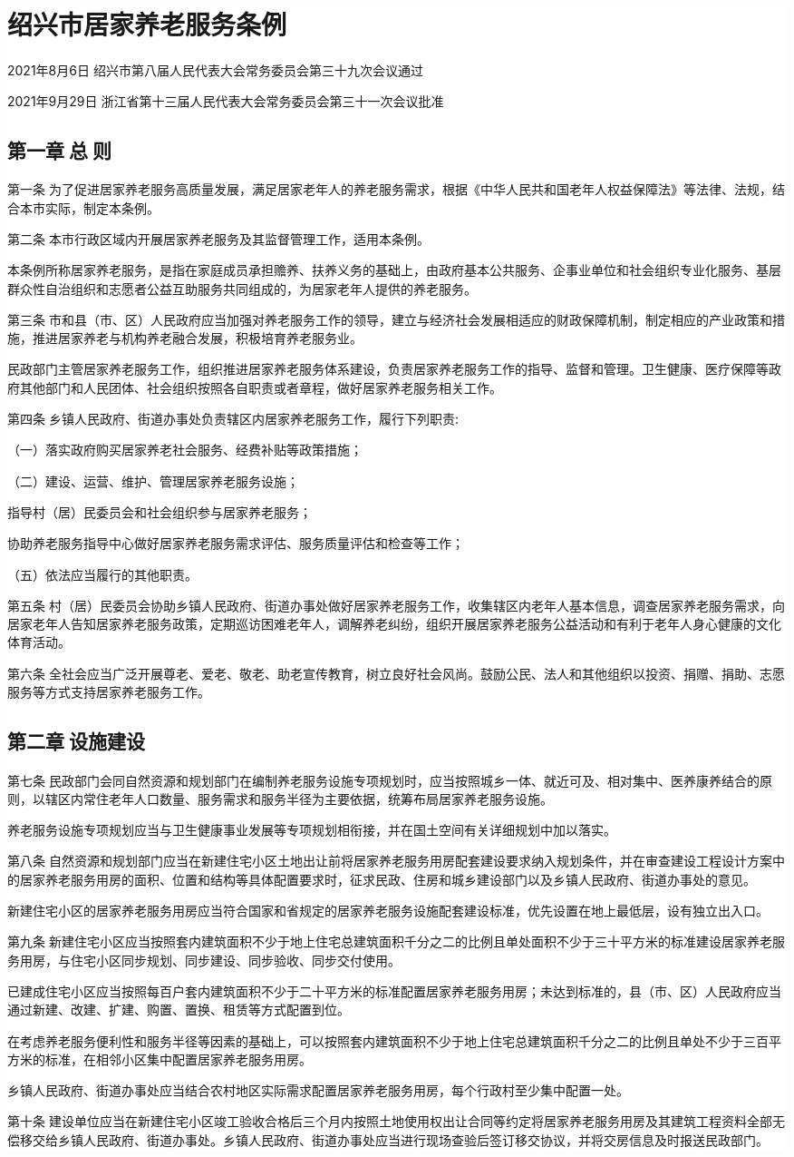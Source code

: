 # 绍兴市居家养老服务条例

2021年8月6日 绍兴市第八届人民代表大会常务委员会第三十九次会议通过

2021年9月29日 浙江省第十三届人民代表大会常务委员会第三十一次会议批准



## 第一章  总  则

第一条 为了促进居家养老服务高质量发展，满足居家老年人的养老服务需求，根据《中华人民共和国老年人权益保障法》等法律、法规，结合本市实际，制定本条例。

第二条 本市行政区域内开展居家养老服务及其监督管理工作，适用本条例。

本条例所称居家养老服务，是指在家庭成员承担赡养、扶养义务的基础上，由政府基本公共服务、企事业单位和社会组织专业化服务、基层群众性自治组织和志愿者公益互助服务共同组成的，为居家老年人提供的养老服务。

第三条 市和县（市、区）人民政府应当加强对养老服务工作的领导，建立与经济社会发展相适应的财政保障机制，制定相应的产业政策和措施，推进居家养老与机构养老融合发展，积极培育养老服务业。

民政部门主管居家养老服务工作，组织推进居家养老服务体系建设，负责居家养老服务工作的指导、监督和管理。卫生健康、医疗保障等政府其他部门和人民团体、社会组织按照各自职责或者章程，做好居家养老服务相关工作。

第四条 乡镇人民政府、街道办事处负责辖区内居家养老服务工作，履行下列职责:

（一）落实政府购买居家养老社会服务、经费补贴等政策措施；

（二）建设、运营、维护、管理居家养老服务设施；

指导村（居）民委员会和社会组织参与居家养老服务；

协助养老服务指导中心做好居家养老服务需求评估、服务质量评估和检查等工作；

（五）依法应当履行的其他职责。

第五条 村（居）民委员会协助乡镇人民政府、街道办事处做好居家养老服务工作，收集辖区内老年人基本信息，调查居家养老服务需求，向居家老年人告知居家养老服务政策，定期巡访困难老年人，调解养老纠纷，组织开展居家养老服务公益活动和有利于老年人身心健康的文化体育活动。

第六条 全社会应当广泛开展尊老、爱老、敬老、助老宣传教育，树立良好社会风尚。鼓励公民、法人和其他组织以投资、捐赠、捐助、志愿服务等方式支持居家养老服务工作。

## 第二章  设施建设

第七条 民政部门会同自然资源和规划部门在编制养老服务设施专项规划时，应当按照城乡一体、就近可及、相对集中、医养康养结合的原则，以辖区内常住老年人口数量、服务需求和服务半径为主要依据，统筹布局居家养老服务设施。

养老服务设施专项规划应当与卫生健康事业发展等专项规划相衔接，并在国土空间有关详细规划中加以落实。

第八条 自然资源和规划部门应当在新建住宅小区土地出让前将居家养老服务用房配套建设要求纳入规划条件，并在审查建设工程设计方案中的居家养老服务用房的面积、位置和结构等具体配置要求时，征求民政、住房和城乡建设部门以及乡镇人民政府、街道办事处的意见。

新建住宅小区的居家养老服务用房应当符合国家和省规定的居家养老服务设施配套建设标准，优先设置在地上最低层，设有独立出入口。

第九条 新建住宅小区应当按照套内建筑面积不少于地上住宅总建筑面积千分之二的比例且单处面积不少于三十平方米的标准建设居家养老服务用房，与住宅小区同步规划、同步建设、同步验收、同步交付使用。

已建成住宅小区应当按照每百户套内建筑面积不少于二十平方米的标准配置居家养老服务用房；未达到标准的，县（市、区）人民政府应当通过新建、改建、扩建、购置、置换、租赁等方式配置到位。

在考虑养老服务便利性和服务半径等因素的基础上，可以按照套内建筑面积不少于地上住宅总建筑面积千分之二的比例且单处不少于三百平方米的标准，在相邻小区集中配置居家养老服务用房。

乡镇人民政府、街道办事处应当结合农村地区实际需求配置居家养老服务用房，每个行政村至少集中配置一处。

第十条 建设单位应当在新建住宅小区竣工验收合格后三个月内按照土地使用权出让合同等约定将居家养老服务用房及其建筑工程资料全部无偿移交给乡镇人民政府、街道办事处。乡镇人民政府、街道办事处应当进行现场查验后签订移交协议，并将交房信息及时报送民政部门。
